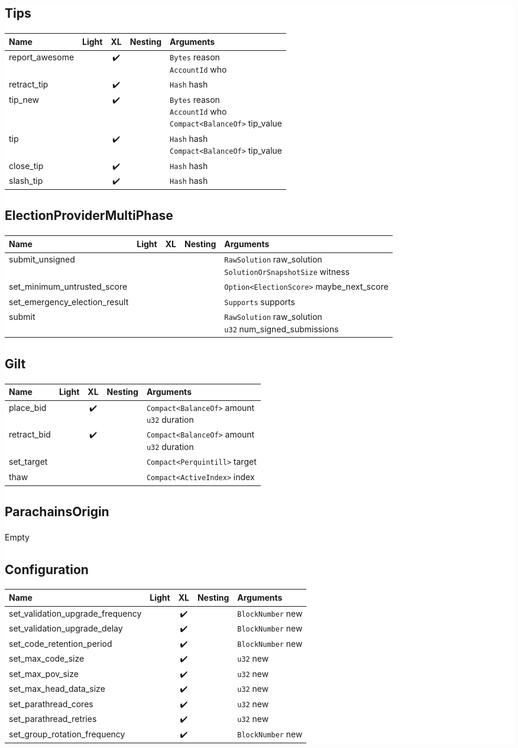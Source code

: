 ## Tips

| Name        | Light | XL | Nesting | Arguments | 
| :---------- |:------------:|:--------:|:--------:|:--------|
|report_awesome |    | :heavy_check_mark: |   | `Bytes` reason <br/>`AccountId` who <br/> | 
|retract_tip |    | :heavy_check_mark: |   | `Hash` hash <br/> | 
|tip_new |    | :heavy_check_mark: |   | `Bytes` reason <br/>`AccountId` who <br/>`Compact<BalanceOf>` tip_value <br/> | 
|tip |    | :heavy_check_mark: |   | `Hash` hash <br/>`Compact<BalanceOf>` tip_value <br/> | 
|close_tip |    | :heavy_check_mark: |   | `Hash` hash <br/> | 
|slash_tip |    | :heavy_check_mark: |   | `Hash` hash <br/> | 

## ElectionProviderMultiPhase

| Name        | Light | XL | Nesting | Arguments | 
| :---------- |:------------:|:--------:|:--------:|:--------|
|submit_unsigned |    |   |   | `RawSolution` raw_solution <br/>`SolutionOrSnapshotSize` witness <br/> | 
|set_minimum_untrusted_score |    |   |   | `Option<ElectionScore>` maybe_next_score <br/> | 
|set_emergency_election_result |    |   |   | `Supports` supports <br/> | 
|submit |    |   |   | `RawSolution` raw_solution <br/>`u32` num_signed_submissions <br/> | 

## Gilt

| Name        | Light | XL | Nesting | Arguments | 
| :---------- |:------------:|:--------:|:--------:|:--------|
|place_bid |    | :heavy_check_mark: |   | `Compact<BalanceOf>` amount <br/>`u32` duration <br/> | 
|retract_bid |    | :heavy_check_mark: |   | `Compact<BalanceOf>` amount <br/>`u32` duration <br/> | 
|set_target |    |   |   | `Compact<Perquintill>` target <br/> | 
|thaw |    |   |   | `Compact<ActiveIndex>` index <br/> | 

## ParachainsOrigin

Empty

## Configuration

| Name        | Light | XL | Nesting | Arguments | 
| :---------- |:------------:|:--------:|:--------:|:--------|
|set_validation_upgrade_frequency |    | :heavy_check_mark: |   | `BlockNumber` new <br/> | 
|set_validation_upgrade_delay |    | :heavy_check_mark: |   | `BlockNumber` new <br/> | 
|set_code_retention_period |    | :heavy_check_mark: |   | `BlockNumber` new <br/> | 
|set_max_code_size |    | :heavy_check_mark: |   | `u32` new <br/> | 
|set_max_pov_size |    | :heavy_check_mark: |   | `u32` new <br/> | 
|set_max_head_data_size |    | :heavy_check_mark: |   | `u32` new <br/> | 
|set_parathread_cores |    | :heavy_check_mark: |   | `u32` new <br/> | 
|set_parathread_retries |    | :heavy_check_mark: |   | `u32` new <br/> | 
|set_group_rotation_frequency |    | :heavy_check_mark: |   | `BlockNumber` new <br/> | 